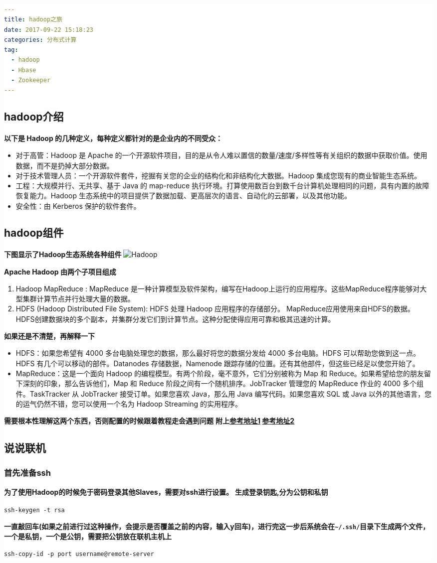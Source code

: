 ```yaml
---
title: hadoop之旅
date: 2017-09-22 15:18:23
categories: 分布式计算
tag:
  - hadoop
  - Hbase
  - Zookeeper
---
```


## hadoop介绍
**以下是 Hadoop 的几种定义，每种定义都针对的是企业内的不同受众：**
- 对于高管：Hadoop 是 Apache 的一个开源软件项目，目的是从令人难以置信的数量/速度/多样性等有关组织的数据中获取价值。使用数据，而不是扔掉大部分数据。
- 对于技术管理人员：一个开源软件套件，挖掘有关您的企业的结构化和非结构化大数据。Hadoop 集成您现有的商业智能生态系统。
- 工程：大规模并行、无共享、基于 Java 的 map-reduce 执行环境。打算使用数百台到数千台计算机处理相同的问题，具有内置的故障恢复能力。Hadoop 生态系统中的项目提供了数据加载、更高层次的语言、自动化的云部署，以及其他功能。
- 安全性：由 Kerberos 保护的软件套件。



## hadoop组件
**下图显示了Hadoop生态系统各种组件**
![Hadoop](http://cdn.guru99.com/images/Big_Data/061114_0803_LearnHadoop4.png)

**Apache Hadoop 由两个子项目组成**
1. Hadoop MapReduce : MapReduce 是一种计算模型及软件架构，编写在Hadoop上运行的应用程序。这些MapReduce程序能够对大型集群计算节点并行处理大量的数据。
2. HDFS (Hadoop Distributed File System): HDFS 处理 Hadoop 应用程序的存储部分。 MapReduce应用使用来自HDFS的数据。 HDFS创建数据块的多个副本，并集群分发它们到计算节点。这种分配使得应用可靠和极其迅速的计算。

**如果还是不清楚，再解释一下**
- HDFS：如果您希望有 4000 多台电脑处理您的数据，那么最好将您的数据分发给 4000 多台电脑。HDFS 可以帮助您做到这一点。HDFS 有几个可以移动的部件。Datanodes 存储数据，Namenode 跟踪存储的位置。还有其他部件，但这些已经足以使您开始了。
- MapReduce：这是一个面向 Hadoop 的编程模型。有两个阶段，毫不意外，它们分别被称为 Map 和 Reduce。如果希望给您的朋友留下深刻的印象，那么告诉他们，Map 和 Reduce 阶段之间有一个随机排序。JobTracker 管理您的 MapReduce 作业的 4000 多个组件。TaskTracker 从 JobTracker 接受订单。如果您喜欢 Java，那么用 Java 编写代码。如果您喜欢 SQL 或 Java 以外的其他语言，您的运气仍然不错，您可以使用一个名为 Hadoop Streaming 的实用程序。

**需要根本性理解这两个东西，否则配置的时候跟着教程走会遇到问题**
**附上[参考地址1](https://wizardforcel.gitbooks.io/tutorialspoint-db/hadoop/39.html) [参考地址2](https://www.ibm.com/developerworks/cn/data/library/techarticle/dm-1209hadoopbigdata/index.html)**

## 说说联机

### 首先准备ssh
**为了使用Hadoop的时候免于密码登录其他Slaves，需要对ssh进行设置。**
**生成登录钥匙,分为公钥和私钥**
```
ssh-keygen -t rsa
```
**一直敲回车(如果之前进行过这种操作，会提示是否覆盖之前的内容，输入y回车)，进行完这一步后系统会在`~/.ssh/`目录下生成两个文件，一个是私钥，一个是公钥，需要把公钥放在联机主机上**
```
ssh-copy-id -p port username@remote-server
```
